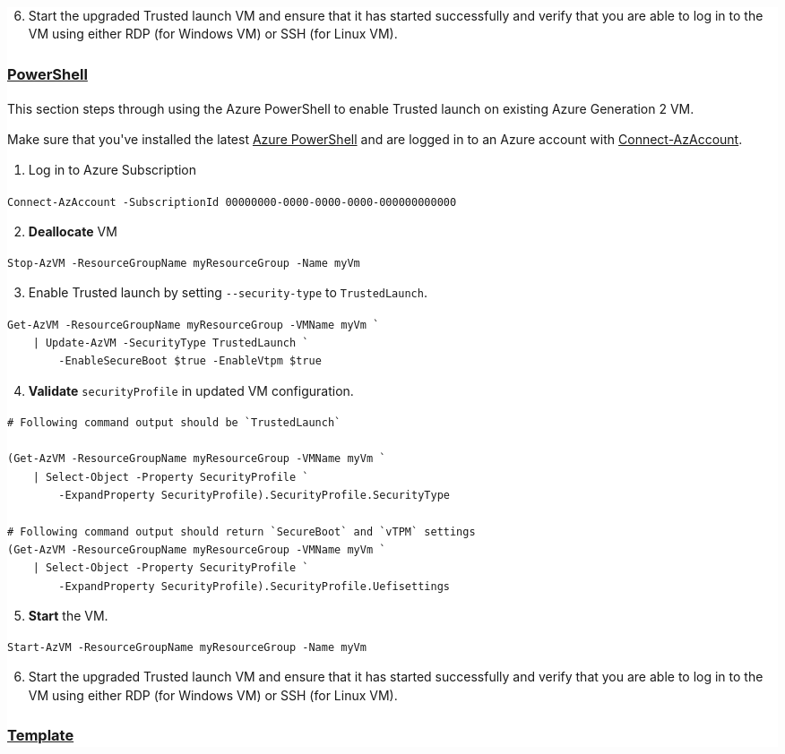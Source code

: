 6. Start the upgraded Trusted launch VM and ensure that it has started successfully and verify that you are able to log in to the VM using either RDP (for Windows VM) or SSH (for Linux VM).

### [PowerShell](#tab/powershell)

This section steps through using the Azure PowerShell to enable Trusted launch on existing Azure Generation 2 VM.

Make sure that you've installed the latest [Azure PowerShell](/powershell/azure/install-azps-windows) and are logged in to an Azure account with [Connect-AzAccount](/powershell/module/az.accounts/connect-azaccount).

1. Log in to Azure Subscription

```azurepowershell-interactive
Connect-AzAccount -SubscriptionId 00000000-0000-0000-0000-000000000000
```

2. **Deallocate** VM

```azurepowershell-interactive
Stop-AzVM -ResourceGroupName myResourceGroup -Name myVm
```

3. Enable Trusted launch by setting `--security-type` to `TrustedLaunch`. 

```azurepowershell-interactive
Get-AzVM -ResourceGroupName myResourceGroup -VMName myVm `
    | Update-AzVM -SecurityType TrustedLaunch `
        -EnableSecureBoot $true -EnableVtpm $true
```

4. **Validate** `securityProfile` in updated VM configuration.

```azurepowershell-interactive
# Following command output should be `TrustedLaunch`

(Get-AzVM -ResourceGroupName myResourceGroup -VMName myVm `
    | Select-Object -Property SecurityProfile `
        -ExpandProperty SecurityProfile).SecurityProfile.SecurityType

# Following command output should return `SecureBoot` and `vTPM` settings
(Get-AzVM -ResourceGroupName myResourceGroup -VMName myVm `
    | Select-Object -Property SecurityProfile `
        -ExpandProperty SecurityProfile).SecurityProfile.Uefisettings

```

5. **Start** the VM.

```azurepowershell-interactive
Start-AzVM -ResourceGroupName myResourceGroup -Name myVm
```

6. Start the upgraded Trusted launch VM and ensure that it has started successfully and verify that you are able to log in to the VM using either RDP (for Windows VM) or SSH (for Linux VM).

### [Template](#tab/template)
